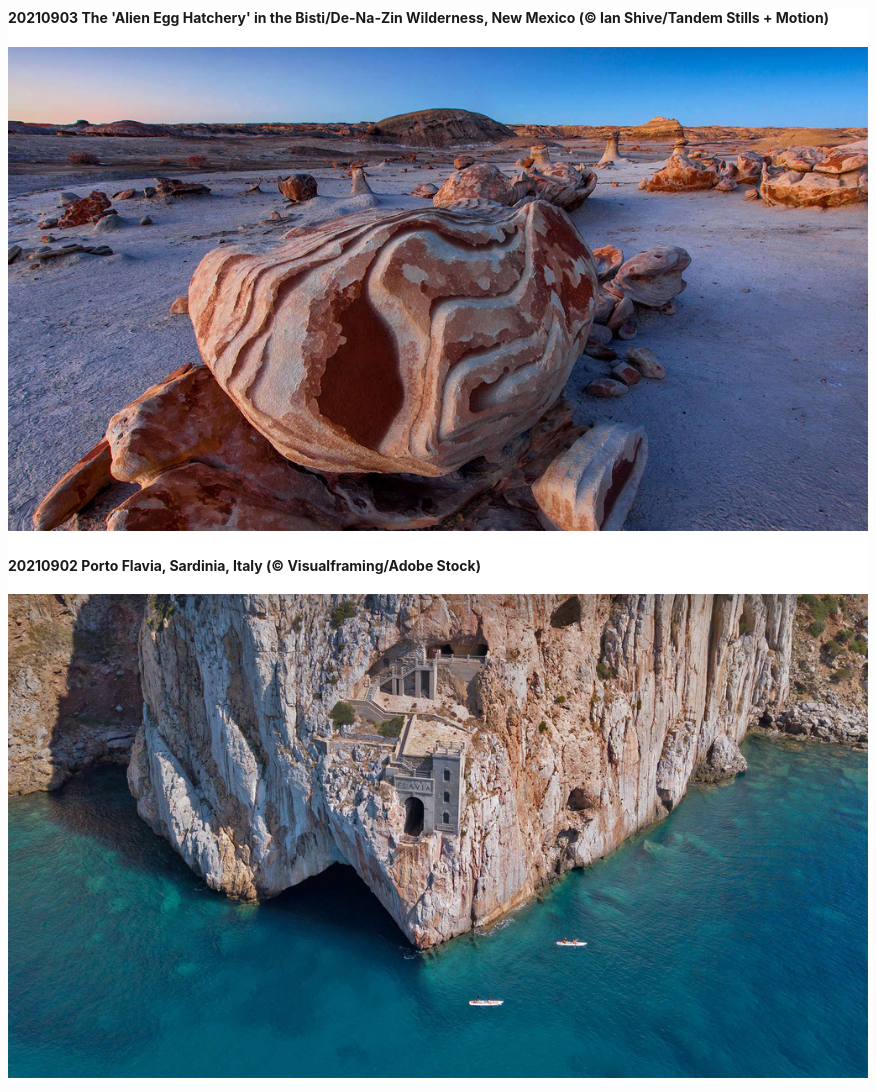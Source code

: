 #### 20210903 The 'Alien Egg Hatchery' in the Bisti/De-Na-Zin Wilderness, New Mexico (© Ian Shive/Tandem Stills + Motion)

![](20210903_AlienEggs_1920x1080.jpg)

#### 20210902 Porto Flavia, Sardinia, Italy (© Visualframing/Adobe Stock)

![](20210902_PortoFlavia_1920x1080.jpg)

